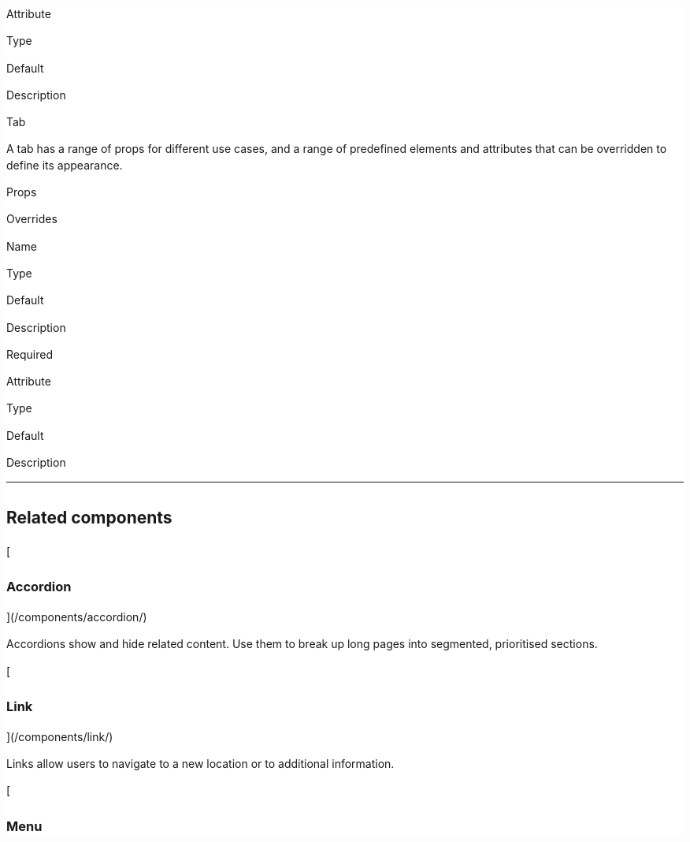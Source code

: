 Attribute

Type

Default

Description

Tab

A tab has a range of props for different use cases, and a range of predefined elements and attributes that can be overridden to define its appearance.

Props

Overrides

Name

Type

Default

Description

Required

Attribute

Type

Default

Description

* * *

Related components
------------------

[

### Accordion



](/components/accordion/)

Accordions show and hide related content. Use them to break up long pages into segmented, prioritised sections.

[

### Link



](/components/link/)

Links allow users to navigate to a new location or to additional information.

[

### Menu

